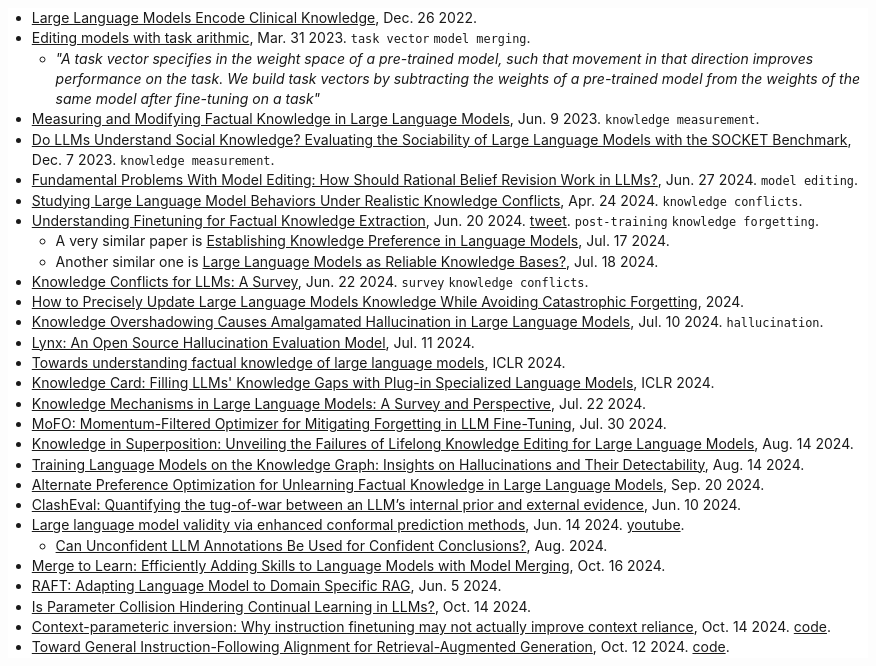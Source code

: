 - [Large Language Models Encode Clinical Knowledge](https://arxiv.org/pdf/2212.13138), Dec. 26 2022.
- [Editing models with task arithmic](https://arxiv.org/pdf/2212.04089), Mar. 31 2023. `task vector` `model merging`.
  - _"A task vector specifies in the weight space of a pre-trained model, such that movement in that direction improves performance on the task. We build task vectors by subtracting the weights of a pre-trained model from the weights of the same model after fine-tuning on a task"_
- [Measuring and Modifying Factual Knowledge in Large Language Models](https://arxiv.org/pdf/2306.06264), Jun. 9 2023. `knowledge measurement`.
- [Do LLMs Understand Social Knowledge? Evaluating the Sociability of Large Language Models with the SOCKET Benchmark](https://arxiv.org/pdf/2305.14938), Dec. 7 2023. `knowledge measurement`.
- [Fundamental Problems With Model Editing: How Should Rational Belief Revision Work in LLMs?](https://arxiv.org/pdf/2406.19354), Jun. 27 2024. `model editing`.
- [Studying Large Language Model Behaviors Under Realistic Knowledge Conflicts](https://arxiv.org/pdf/2404.16032), Apr. 24 2024. `knowledge conflicts`.
- [Understanding Finetuning for Factual Knowledge Extraction](https://arxiv.org/abs/2406.14785), Jun. 20 2024. [tweet](https://x.com/gaurav_ghosal/status/1806365312620589496). `post-training` `knowledge forgetting`.
  - A very similar paper is [Establishing Knowledge Preference in Language Models](https://arxiv.org/pdf/2407.13048), Jul. 17 2024.
  - Another similar one is [Large Language Models as Reliable Knowledge Bases?](https://arxiv.org/pdf/2407.13578), Jul. 18 2024.
- [Knowledge Conflicts for LLMs: A Survey](https://arxiv.org/pdf/2403.08319), Jun. 22 2024. `survey` `knowledge conflicts`.
- [How to Precisely Update Large Language Models Knowledge While Avoiding Catastrophic Forgetting](https://www.cambridge.org/engage/api-gateway/coe/assets/orp/resource/item/667bb159c9c6a5c07a689cfa/original/how-to-precisely-update-large-language-models-knowledge-while-avoiding-catastrophic-forgetting.pdf), 2024.
- [Knowledge Overshadowing Causes Amalgamated Hallucination in Large Language Models](https://arxiv.org/pdf/2407.08039), Jul. 10 2024. `hallucination`.
- [Lynx: An Open Source Hallucination Evaluation Model](https://arxiv.org/pdf/2407.08488), Jul. 11 2024.
- [Towards understanding factual knowledge of large language models](https://openreview.net/pdf?id=9OevMUdods), ICLR 2024.
- [Knowledge Card: Filling LLMs' Knowledge Gaps with Plug-in Specialized Language Models](https://openreview.net/pdf?id=WbWtOYIzIK), ICLR 2024.
- [Knowledge Mechanisms in Large Language Models: A Survey and Perspective](https://arxiv.org/pdf/2407.15017), Jul. 22 2024.
- [MoFO: Momentum-Filtered Optimizer for Mitigating Forgetting in LLM Fine-Tuning](https://arxiv.org/pdf/2407.20999), Jul. 30 2024.
- [Knowledge in Superposition: Unveiling the Failures of Lifelong Knowledge Editing for Large Language Models](https://arxiv.org/pdf/2408.07413), Aug. 14 2024.
- [Training Language Models on the Knowledge Graph: Insights on Hallucinations and Their Detectability](https://arxiv.org/pdf/2408.07852v1), Aug. 14 2024.
- [Alternate Preference Optimization for Unlearning Factual Knowledge in Large Language Models](https://arxiv.org/pdf/2409.13474), Sep. 20 2024.
- [ClashEval: Quantifying the tug-of-war between an LLM’s internal prior and external evidence](https://arxiv.org/pdf/2404.10198), Jun. 10 2024.
- [Large language model validity via enhanced conformal prediction methods](https://arxiv.org/pdf/2406.09714), Jun. 14 2024. [youtube](https://www.youtube.com/watch?v=fsgyllS43KY).
  - [Can Unconfident LLM Annotations Be Used for Confident Conclusions?](https://arxiv.org/pdf/2408.15204), Aug. 2024.
- [Merge to Learn: Efficiently Adding Skills to Language Models with Model Merging](https://arxiv.org/pdf/2410.12937), Oct. 16 2024.
- [RAFT: Adapting Language Model to Domain Specific RAG](https://arxiv.org/pdf/2403.10131), Jun. 5 2024.
- [Is Parameter Collision Hindering Continual Learning in LLMs?](https://arxiv.org/pdf/2410.10179), Oct. 14 2024.
- [Context-parameteric inversion: Why instruction finetuning may not actually improve context reliance](https://arxiv.org/pdf/2410.10796), Oct. 14 2024. [code](https://github.com/locuslab/context-parametric-inversion).
- [Toward General Instruction-Following Alignment for Retrieval-Augmented Generation](https://arxiv.org/pdf/2410.09584), Oct. 12 2024. [code](https://github.com/dongguanting/FollowRAG).